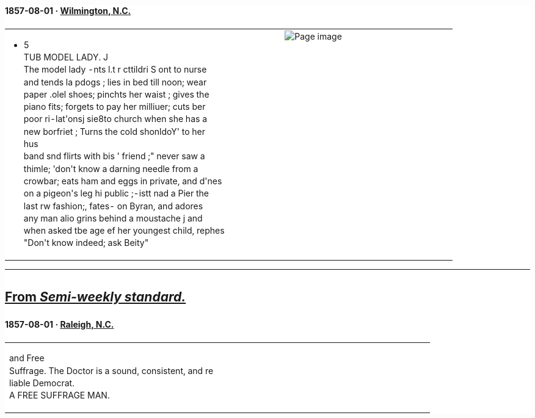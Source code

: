 #### 1857-08-01 &middot; [Wilmington, N.C.](http://dbpedia.org/resource/Wilmington%2C_North_Carolina)

<table style="width: 100%;"><tr><td style="width: 50%">

- 5  
TUB MODEL LADY. J  
The model lady -nts l.t r cttildri S ont to nurse  
and tends la pdogs ; lies in bed till noon; wear  
paper .olel shoes; pinchts her waist ; gives the  
piano fits; forgets to pay her milliuer; cuts ber  
poor ri-lat&#x27;onsj sie8to church when she has a  
new borfriet ; Turns the cold shonldoY&#x27; to her hus­  
band snd flirts with bis &#x27; friend ;&quot; never saw a  
thimle; &#x27;don&#x27;t know a darning needle from a  
crowbar; eats ham and eggs in private, and d&#x27;nes  
on a pigeon&#x27;s leg hi public ;-istt nad a Pier the  
last rw fashion;, fates- on Byran, and adores  
any man alio grins behind a moustache j and  
when asked tbe age ef her youngest child, rephes  
&quot;Don&#x27;t know indeed; ask Beity&quot;
</td><td style="width: 50%; max-height: 75%; margin: auto; display: block;">
<img alt="Page image" src="https://newspapers.digitalnc.org/images/iiif/batch_ncu_ComWilm8n_ver01%2Fdata%2F1857080101%2F0278.jp2/pct:69.663089,47.717790,12.969589,9.356429/!600,600/0/default.jpg"/>
</td>
</tr></table>

---

## [From _Semi-weekly standard._](https://www.loc.gov/resource/sn83045450/1857-08-01/ed-1/?sp=2)

#### 1857-08-01 &middot; [Raleigh, N.C.](http://dbpedia.org/resource/Raleigh%2C_North_Carolina)

<table style="width: 100%;"><tr><td style="width: 50%">

 and Free  
Suffrage. The Doctor is a sound, consistent, and re­  
liable Democrat.  
A FREE SUFFRAGE MAN.  
